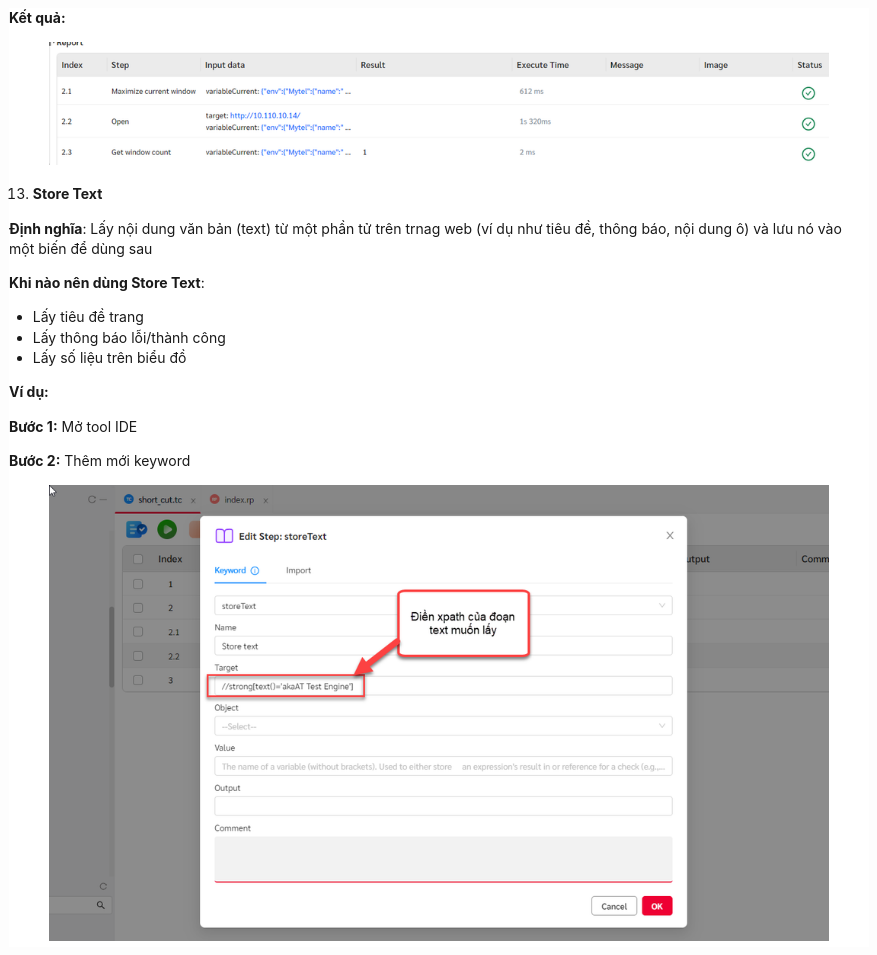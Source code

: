**Kết quả:**&#x20;

<figure><img src="../.gitbook/assets/image (174).png" alt=""><figcaption></figcaption></figure>

13. **Store Text**

**Định nghĩa**: Lấy nội dung văn bản (text) từ một phần tử trên trnag web (ví dụ như tiêu đề, thông báo, nội dung ô) và lưu nó vào một biến để dùng sau

**Khi nào nên dùng Store Text**:

* Lấy tiêu đề trang
* Lấy thông báo lỗi/thành công
* Lấy số liệu trên biểu đồ

&#x20;**Ví dụ:**&#x20;

&#x20; **Bước 1:** Mở tool IDE

&#x20; **Bước 2:** Thêm mới keyword

<figure><img src="../.gitbook/assets/image (181).png" alt=""><figcaption></figcaption></figure>
